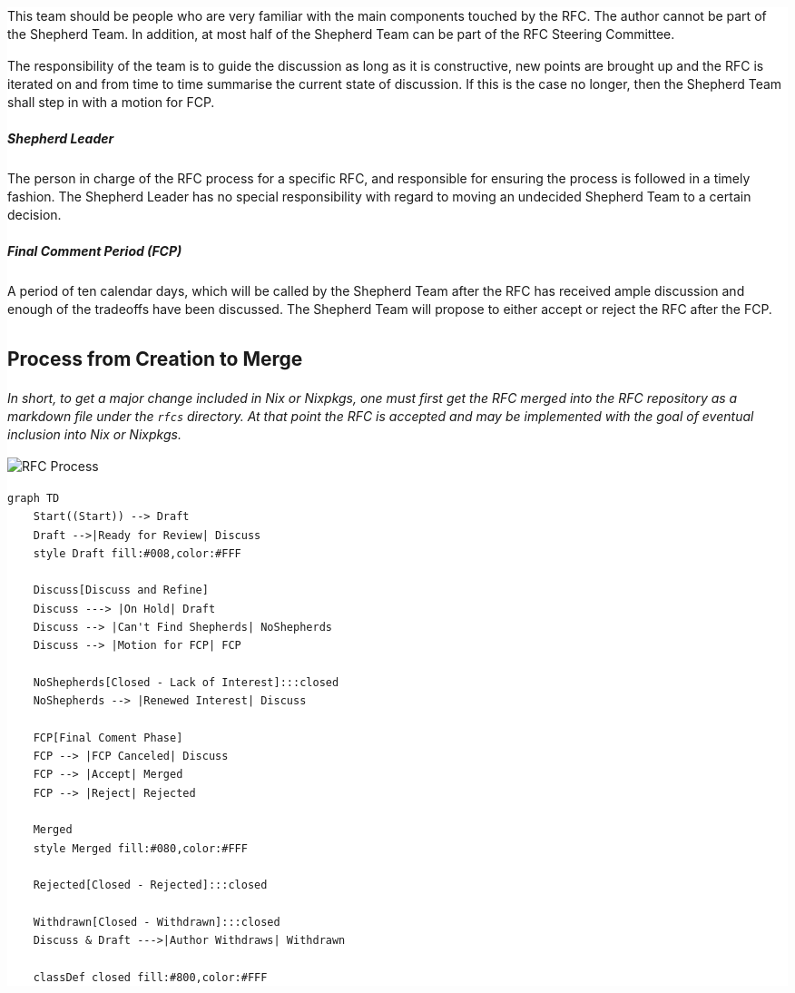 This team should be people who are very familiar with the main components
touched by the RFC. The author cannot be part of the Shepherd Team. In addition,
at most half of the Shepherd Team can be part of the RFC Steering Committee.

The responsibility of the team is to guide the discussion as long as it is
constructive, new points are brought up and the RFC is iterated on and from time
to time summarise the current state of discussion. If this is the case no longer,
then the Shepherd Team shall step in with a motion for FCP.

##### Shepherd Leader
The person in charge of the RFC process for a specific RFC, and responsible for
ensuring the process is followed in a timely fashion. The Shepherd Leader has no
special responsibility with regard to moving an undecided Shepherd Team to a
certain decision.

##### Final Comment Period (FCP)
A period of ten calendar days, which will be called by the Shepherd Team after
the RFC has received ample discussion and enough of the tradeoffs have been
discussed. The Shepherd Team will propose to either accept or reject the RFC
after the FCP.


## Process from Creation to Merge

*In short, to get a major change included in Nix or Nixpkgs, one must
first get the RFC merged into the RFC repository as a markdown file under the
`rfcs` directory. At that point the RFC is accepted and may be implemented
with the goal of eventual inclusion into Nix or Nixpkgs.*

![RFC Process](./rfcs/0036-rfc-process.png)

```mermaid
graph TD
    Start((Start)) --> Draft
    Draft -->|Ready for Review| Discuss
    style Draft fill:#008,color:#FFF

    Discuss[Discuss and Refine]
    Discuss ---> |On Hold| Draft
    Discuss --> |Can't Find Shepherds| NoShepherds
    Discuss --> |Motion for FCP| FCP

    NoShepherds[Closed - Lack of Interest]:::closed
    NoShepherds --> |Renewed Interest| Discuss

    FCP[Final Coment Phase]
    FCP --> |FCP Canceled| Discuss
    FCP --> |Accept| Merged
    FCP --> |Reject| Rejected

    Merged
    style Merged fill:#080,color:#FFF

    Rejected[Closed - Rejected]:::closed

    Withdrawn[Closed - Withdrawn]:::closed
    Discuss & Draft --->|Author Withdraws| Withdrawn

    classDef closed fill:#800,color:#FFF
```
